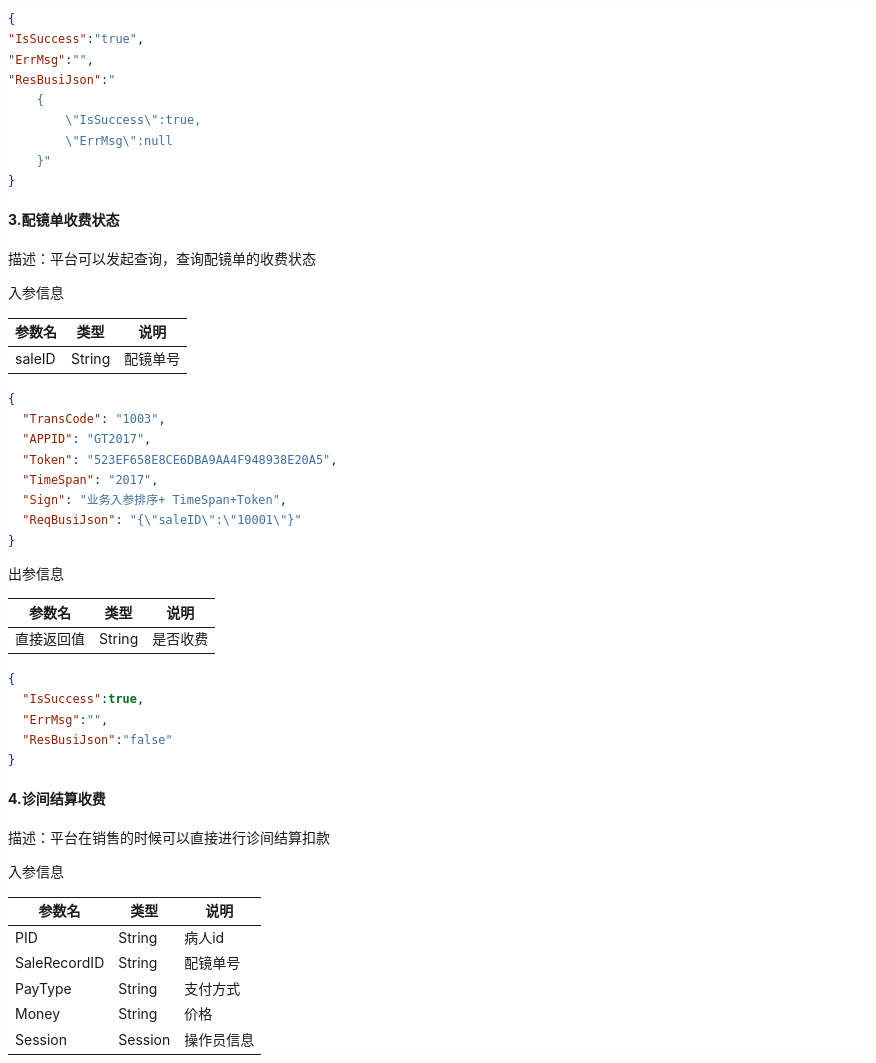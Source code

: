 ```json
{
"IsSuccess":"true",
"ErrMsg":"",
"ResBusiJson":"
	{
		\"IsSuccess\":true,
		\"ErrMsg\":null
	}"
}
```

#### 3.配镜单收费状态

描述：平台可以发起查询，查询配镜单的收费状态

入参信息

| 参数名    | 类型     | 说明   |
| ------ | ------ | ---- |
| saleID | String | 配镜单号 |

```json
{
  "TransCode": "1003",
  "APPID": "GT2017",
  "Token": "523EF658E8CE6DBA9AA4F948938E20A5",
  "TimeSpan": "2017",
  "Sign": "业务入参排序+ TimeSpan+Token",
  "ReqBusiJson": "{\"saleID\":\"10001\"}"
}
```

出参信息

| 参数名   | 类型     | 说明   |
| ----- | ------ | ---- |
| 直接返回值 | String | 是否收费 |

```json
{
  "IsSuccess":true,
  "ErrMsg":"",
  "ResBusiJson":"false"
}
```

#### 4.诊间结算收费

描述：平台在销售的时候可以直接进行诊间结算扣款 

入参信息

| 参数名          | 类型      | 说明    |
| ------------ | ------- | ----- |
| PID          | String  | 病人id  |
| SaleRecordID | String  | 配镜单号  |
| PayType      | String  | 支付方式  |
| Money        | String  | 价格    |
| Session      | Session | 操作员信息 |
